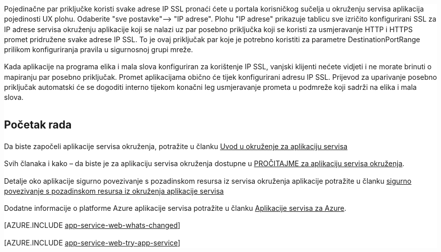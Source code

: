 Pojedinačne par priključke koristi svake adrese IP SSL pronaći ćete u portala korisničkog sučelja u okruženju servisa aplikacija pojedinosti UX plohu.  Odaberite "sve postavke"--> "IP adrese".  Plohu "IP adrese" prikazuje tablicu sve izričito konfigurirani SSL za IP adrese servisa okruženju aplikacije koji se nalazi uz par posebno priključka koji se koristi za usmjeravanje HTTP i HTTPS promet pridružene svake adrese IP SSL.  To je ovaj priključak par koje je potrebno koristiti za parametre DestinationPortRange prilikom konfiguriranja pravila u sigurnosnoj grupi mreže.

Kada aplikacije na programa elika i mala slova konfiguriran za korištenje IP SSL, vanjski klijenti nećete vidjeti i ne morate brinuti o mapiranju par posebno priključak.  Promet aplikacijama obično će tijek konfigurirani adresu IP SSL.  Prijevod za uparivanje posebno priključak automatski će se dogoditi interno tijekom konačni leg usmjeravanje prometa u podmreže koji sadrži na elika i mala slova. 

## <a name="getting-started"></a>Početak rada

Da biste započeli aplikacije servisa okruženja, potražite u članku [Uvod u okruženje za aplikaciju servisa][IntroToAppServiceEnvironment]

Svih članaka i kako – da biste je za aplikaciju servisa okruženja dostupne u [PROČITAJME za aplikaciju servisa okruženja](../app-service/app-service-app-service-environments-readme.md).

Detalje oko aplikacije sigurno povezivanje s pozadinskom resursa iz servisa okruženja aplikacije potražite u članku [sigurno povezivanje s pozadinskom resursa iz okruženja aplikacije servisa][SecurelyConnecttoBackend]

Dodatne informacije o platforme Azure aplikacije servisa potražite u članku [Aplikacije servisa za Azure][AzureAppService].

[AZURE.INCLUDE [app-service-web-whats-changed](../../includes/app-service-web-whats-changed.md)]

[AZURE.INCLUDE [app-service-web-try-app-service](../../includes/app-service-web-try-app-service.md)]


[virtualnetwork]: https://azure.microsoft.com/documentation/articles/virtual-networks-faq/
[HowToCreateAnAppServiceEnvironment]: http://azure.microsoft.com/documentation/articles/app-service-web-how-to-create-an-app-service-environment/
[NetworkSecurityGroups]: https://azure.microsoft.com/documentation/articles/virtual-networks-nsg/
[AzureAppService]: http://azure.microsoft.com/documentation/articles/app-service-value-prop-what-is/
[IntroToAppServiceEnvironment]:  http://azure.microsoft.com/documentation/articles/app-service-app-service-environment-intro/
[SecurelyConnecttoBackend]:  http://azure.microsoft.com/documentation/articles/app-service-app-service-environment-securely-connecting-to-backend-resources/
[NewPortal]:  https://portal.azure.com  


 
